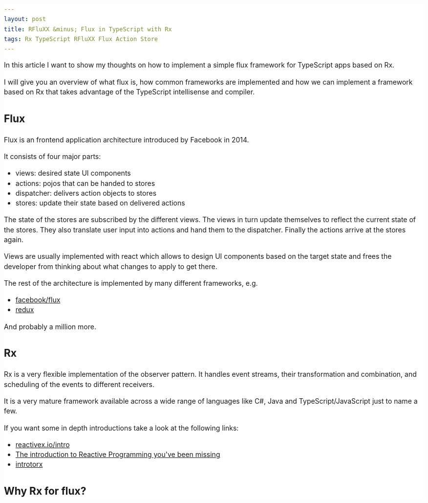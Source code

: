 ```yaml
---
layout: post
title: RFluXX &minus; Flux in TypeScript with Rx
tags: Rx TypeScript RFluXX Flux Action Store
---
```


In this article I want to show my thoughts on how to implement a simple flux framework for TypeScript apps based on Rx.

I will give you an overview of what flux is, how common frameworks are implemented and how we can implement a framework based on Rx that takes advantage of the TypeScript intellisense and compiler. 

Flux
----

Flux is an frontend application architecture introduced by Facebook in 2014.

It consists of four major parts:
- views: desired state UI components
- actions: pojos that can be handed to stores
- dispatcher: delivers action objects to stores
- stores: update their state based on delivered actions

The state of the stores are subscribed by the different views. The views in turn update themselves to reflect the current state of the stores. They also translate user input into actions and hand them to the dispatcher. Finally the actions arrive at the stores again.

Views are usually implemented with react which allows to design UI components based on the target state and frees the developer from thinking about what changes to apply to get there.

The rest of the architecture is implemented by many different frameworks, e.g.

- [facebook/flux](https://github.com/facebook/flux)
- [redux](https://redux.js.org)

And probably a million more.

Rx
---

Rx is a very flexible implementation of the observer pattern. It handles event streams, their transformation and combination, and scheduling of the events to different receivers.

It is a very mature framework available across a wide range of languages like C#, Java and TypeScript/JavaScript just to name a few.

If you want some in depth introductions take a look at the following links:

- [reactivex.io/intro](http://reactivex.io/intro.html)
- [The introduction to Reactive Programming you've been missing](https://gist.github.com/staltz/868e7e9bc2a7b8c1f754)
- [introtorx](http://www.introtorx.com)

Why Rx for flux?
----
